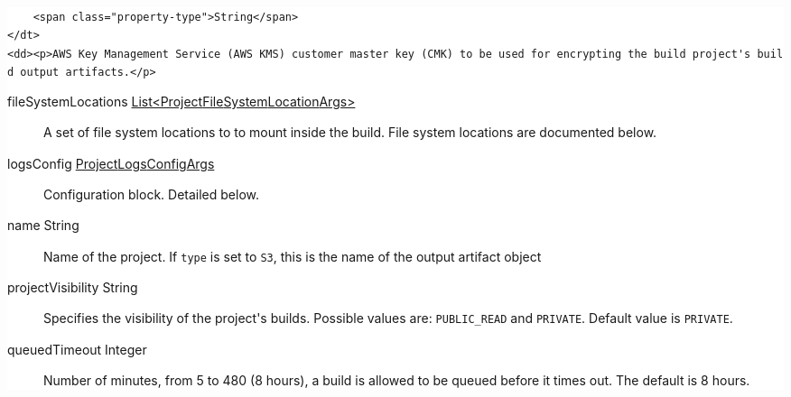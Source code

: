         <span class="property-type">String</span>
    </dt>
    <dd><p>AWS Key Management Service (AWS KMS) customer master key (CMK) to be used for encrypting the build project's build output artifacts.</p>
</dd><dt class="property-optional"
            title="Optional">
        <span id="filesystemlocations_java">
<a data-swiftype-name="resource-property" data-swiftype-type="text" href="#filesystemlocations_java" style="color: inherit; text-decoration: inherit;">file<wbr>System<wbr>Locations</a>
</span>
        <span class="property-indicator"></span>
        <span class="property-type"><a href="#projectfilesystemlocation">List&lt;Project<wbr>File<wbr>System<wbr>Location<wbr>Args&gt;</a></span>
    </dt>
    <dd><p>A set of file system locations to to mount inside the build. File system locations are documented below.</p>
</dd><dt class="property-optional"
            title="Optional">
        <span id="logsconfig_java">
<a data-swiftype-name="resource-property" data-swiftype-type="text" href="#logsconfig_java" style="color: inherit; text-decoration: inherit;">logs<wbr>Config</a>
</span>
        <span class="property-indicator"></span>
        <span class="property-type"><a href="#projectlogsconfig">Project<wbr>Logs<wbr>Config<wbr>Args</a></span>
    </dt>
    <dd><p>Configuration block. Detailed below.</p>
</dd><dt class="property-optional"
            title="Optional">
        <span id="name_java">
<a data-swiftype-name="resource-property" data-swiftype-type="text" href="#name_java" style="color: inherit; text-decoration: inherit;">name</a>
</span>
        <span class="property-indicator"></span>
        <span class="property-type">String</span>
    </dt>
    <dd><p>Name of the project. If <code>type</code> is set to <code>S3</code>, this is the name of the output artifact object</p>
</dd><dt class="property-optional"
            title="Optional">
        <span id="projectvisibility_java">
<a data-swiftype-name="resource-property" data-swiftype-type="text" href="#projectvisibility_java" style="color: inherit; text-decoration: inherit;">project<wbr>Visibility</a>
</span>
        <span class="property-indicator"></span>
        <span class="property-type">String</span>
    </dt>
    <dd><p>Specifies the visibility of the project's builds. Possible values are: <code>PUBLIC_READ</code> and <code>PRIVATE</code>. Default value is <code>PRIVATE</code>.</p>
</dd><dt class="property-optional"
            title="Optional">
        <span id="queuedtimeout_java">
<a data-swiftype-name="resource-property" data-swiftype-type="text" href="#queuedtimeout_java" style="color: inherit; text-decoration: inherit;">queued<wbr>Timeout</a>
</span>
        <span class="property-indicator"></span>
        <span class="property-type">Integer</span>
    </dt>
    <dd><p>Number of minutes, from 5 to 480 (8 hours), a build is allowed to be queued before it times out. The default is 8 hours.</p>
</dd><dt class="property-optional"
            title="Optional">
        <span id="resourceaccessrole_java">